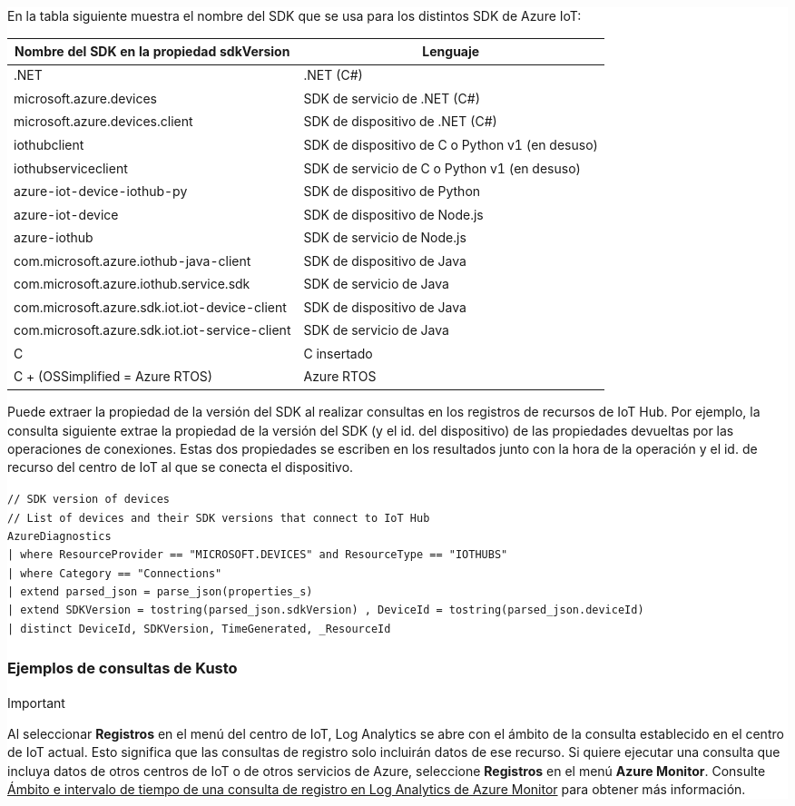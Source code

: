 En la tabla siguiente muestra el nombre del SDK que se usa para los distintos SDK de Azure IoT:

| Nombre del SDK en la propiedad sdkVersion | Lenguaje |
|----------|----------|
| .NET | .NET (C#) |
| microsoft.azure.devices | SDK de servicio de .NET (C#) |
| microsoft.azure.devices.client | SDK de dispositivo de .NET (C#) |
| iothubclient | SDK de dispositivo de C o Python v1 (en desuso) |
| iothubserviceclient | SDK de servicio de C o Python v1 (en desuso) |
| azure-iot-device-iothub-py | SDK de dispositivo de Python |
| azure-iot-device | SDK de dispositivo de Node.js |
| azure-iothub | SDK de servicio de Node.js |
| com.microsoft.azure.iothub-java-client | SDK de dispositivo de Java |
| com.microsoft.azure.iothub.service.sdk | SDK de servicio de Java |
| com.microsoft.azure.sdk.iot.iot-device-client | SDK de dispositivo de Java |
| com.microsoft.azure.sdk.iot.iot-service-client | SDK de servicio de Java |
| C | C insertado |
| C + (OSSimplified = Azure RTOS) | Azure RTOS |

Puede extraer la propiedad de la versión del SDK al realizar consultas en los registros de recursos de IoT Hub. Por ejemplo, la consulta siguiente extrae la propiedad de la versión del SDK (y el id. del dispositivo) de las propiedades devueltas por las operaciones de conexiones. Estas dos propiedades se escriben en los resultados junto con la hora de la operación y el id. de recurso del centro de IoT al que se conecta el dispositivo.

```kusto
// SDK version of devices
// List of devices and their SDK versions that connect to IoT Hub
AzureDiagnostics
| where ResourceProvider == "MICROSOFT.DEVICES" and ResourceType == "IOTHUBS"
| where Category == "Connections"
| extend parsed_json = parse_json(properties_s) 
| extend SDKVersion = tostring(parsed_json.sdkVersion) , DeviceId = tostring(parsed_json.deviceId)
| distinct DeviceId, SDKVersion, TimeGenerated, _ResourceId
```

### <a name="sample-kusto-queries"></a>Ejemplos de consultas de Kusto

> [!IMPORTANT]
> Al seleccionar **Registros** en el menú del centro de IoT, Log Analytics se abre con el ámbito de la consulta establecido en el centro de IoT actual. Esto significa que las consultas de registro solo incluirán datos de ese recurso. Si quiere ejecutar una consulta que incluya datos de otros centros de IoT o de otros servicios de Azure, seleccione **Registros** en el menú **Azure Monitor**. Consulte [Ámbito e intervalo de tiempo de una consulta de registro en Log Analytics de Azure Monitor](../azure-monitor/logs/scope.md) para obtener más información.
